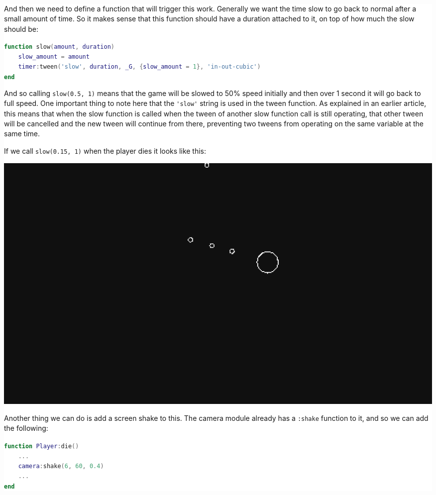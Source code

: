 And then we need to define a function that will trigger this work. Generally we want the time slow to go back to normal after a small amount of time. So it makes sense that this function should have a duration attached to it, on top of how much the slow should be:

```lua
function slow(amount, duration)
    slow_amount = amount
    timer:tween('slow', duration, _G, {slow_amount = 1}, 'in-out-cubic')
end
```

And so calling `slow(0.5, 1)` means that the game will be slowed to 50% speed initially and then over 1 second it will go back to full speed. One important thing to note here that the `'slow'` string is used in the tween function. As explained in an earlier article, this means that when the slow function is called when the tween of another slow function call is still operating, that other tween will be cancelled and the new tween will continue from there, preventing two tweens from operating on the same variable at the same time.

If we call `slow(0.15, 1)` when the player dies it looks like this:

![img](media/bytepath-6_13.gif)

Another thing we can do is add a screen shake to this. The camera module already has a `:shake` function to it, and so we can add the following:

```lua
function Player:die()
    ...
    camera:shake(6, 60, 0.4)
    ...
end
```
